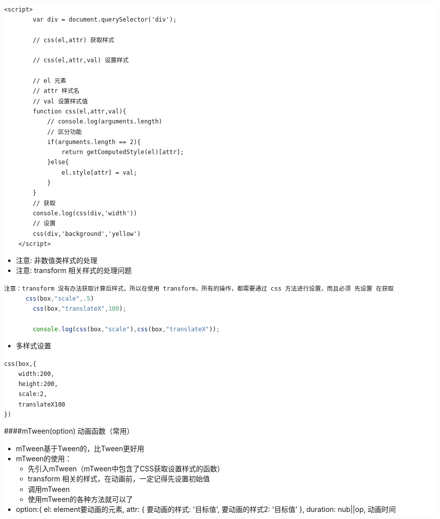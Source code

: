   ```JS
  <script>
          var div = document.querySelector('div');
          
          // css(el,attr) 获取样式
  
          // css(el,attr,val) 设置样式
  
          // el 元素
          // attr 样式名
          // val 设置样式值
          function css(el,attr,val){
              // console.log(arguments.length)
              // 区分功能
              if(arguments.length == 2){
                  return getComputedStyle(el)[attr];
              }else{
                  el.style[attr] = val;
              }
          }
          // 获取
          console.log(css(div,'width'))
          // 设置
          css(div,'background','yellow')
      </script>
  ```
  
  
  
  - 注意: 非数值类样式的处理
  - 注意: transform 相关样式的处理问题
  
  ```js
  注意：transform 没有办法获取计算后样式，所以在使用 transform，所有的操作，都需要通过 css 方法进行设置，而且必须 先设置 在获取
  		css(box,"scale",.5)
          css(box,"translateX",100);
         
          console.log(css(box,"scale"),css(box,"translateX"));
  ```

- 多样式设置

```JS
css(box,{
    width:200,
    height:200,
    scale:2,
    translateX100
})
```



####mTween(option) 动画函数（常用）

- mTween基于Tween的，比Tween更好用
- mTween的使用：
  - 先引入mTween（mTween中包含了CSS获取设置样式的函数）
  - transform 相关的样式，在动画前，一定记得先设置初始值
  - 调用mTween
  - 使用mTween的各种方法就可以了
- option:{
  el: element要动画的元素,
  attr: {
    要动画的样式: '目标值',
    要动画的样式2: '目标值'
  },
  duration: nub||op, 动画时间
